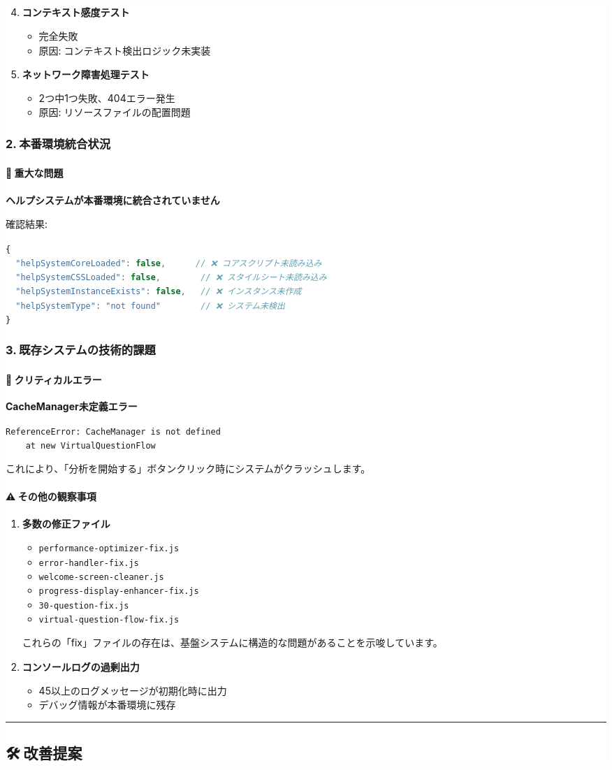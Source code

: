 4. **コンテキスト感度テスト**
   - 完全失敗
   - 原因: コンテキスト検出ロジック未実装

5. **ネットワーク障害処理テスト**
   - 2つ中1つ失敗、404エラー発生
   - 原因: リソースファイルの配置問題

### 2. 本番環境統合状況

#### 🚨 重大な問題

**ヘルプシステムが本番環境に統合されていません**

確認結果:
```javascript
{
  "helpSystemCoreLoaded": false,      // ❌ コアスクリプト未読み込み
  "helpSystemCSSLoaded": false,        // ❌ スタイルシート未読み込み
  "helpSystemInstanceExists": false,   // ❌ インスタンス未作成
  "helpSystemType": "not found"        // ❌ システム未検出
}
```

### 3. 既存システムの技術的課題

#### 🔴 クリティカルエラー

**CacheManager未定義エラー**
```
ReferenceError: CacheManager is not defined
    at new VirtualQuestionFlow
```

これにより、「分析を開始する」ボタンクリック時にシステムがクラッシュします。

#### ⚠️ その他の観察事項

1. **多数の修正ファイル**
   - `performance-optimizer-fix.js`
   - `error-handler-fix.js`
   - `welcome-screen-cleaner.js`
   - `progress-display-enhancer-fix.js`
   - `30-question-fix.js`
   - `virtual-question-flow-fix.js`
   
   これらの「fix」ファイルの存在は、基盤システムに構造的な問題があることを示唆しています。

2. **コンソールログの過剰出力**
   - 45以上のログメッセージが初期化時に出力
   - デバッグ情報が本番環境に残存

---

## 🛠️ 改善提案
